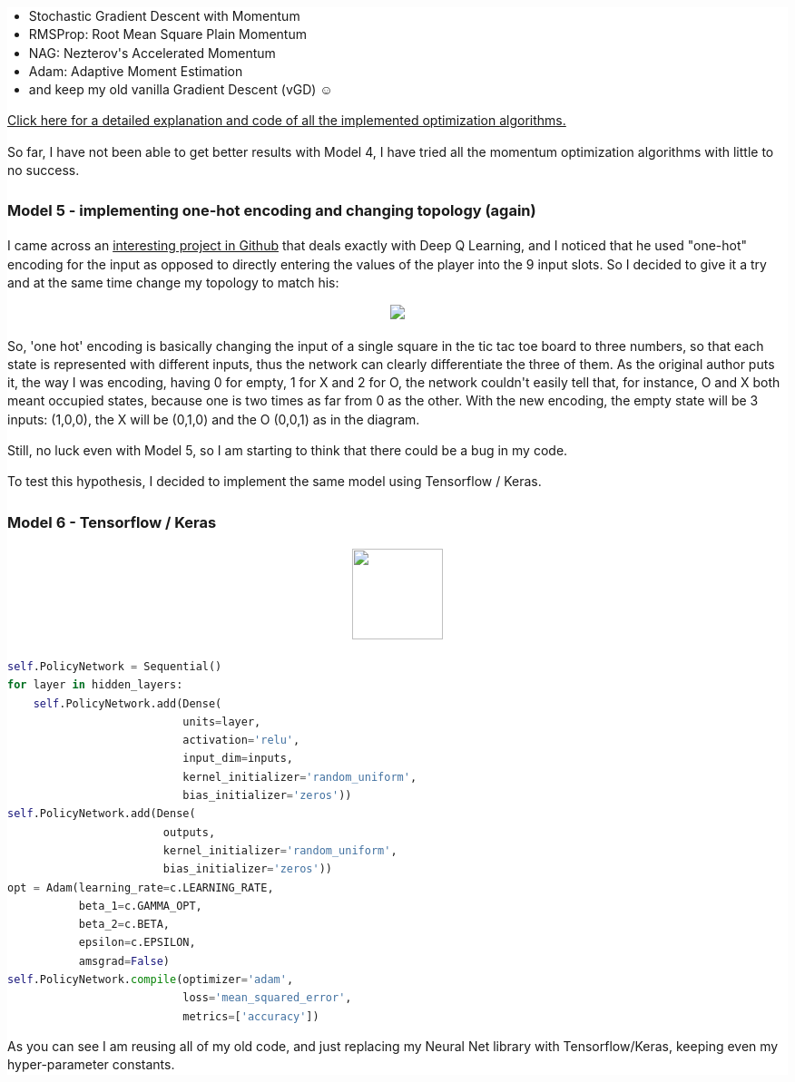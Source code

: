 - Stochastic Gradient Descent with Momentum
- RMSProp: Root Mean Square Plain Momentum
- NAG: Nezterov's Accelerated Momentum
- Adam: Adaptive Moment Estimation
- and keep my old vanilla Gradient Descent (vGD) ☺

<a name='optimization'></a>[Click here for a detailed explanation and code of all the implemented optimization algorithms.](https://the-mvm.github.io/neural-network-optimization-methods/)

So far, I have not been able to get better results with Model 4, I have tried all the momentum optimization algorithms with little to no success.
<a name='Model5'></a>
### Model 5 - implementing one-hot encoding and changing topology (again)
I came across an [interesting project in Github](https://github.com/AxiomaticUncertainty/Deep-Q-Learning-for-Tic-Tac-Toe/blob/master/tic_tac_toe.py) that deals exactly with Deep Q Learning, and I noticed that he used "one-hot" encoding for the input as opposed to directly entering the values of the player into the 9 input slots. So I decided to give it a try and at the same time change my topology to match his:

<center><img src='./assets/img/posts/20210318/Neural_Network_Topology3.png' width="540"></center>

So, 'one hot' encoding is basically changing the input of a single square in the tic tac toe board to three numbers, so that each state is represented with different inputs, thus the network can clearly differentiate the three of them. As the original author puts it, the way I was encoding, having 0 for empty, 1 for X and 2 for O, the network couldn't easily tell that, for instance, O and X both meant occupied states, because one is two times as far from 0 as the other. With the new encoding, the empty state will be 3 inputs: (1,0,0), the X will be (0,1,0) and the O (0,0,1) as in the diagram.

Still, no luck even with Model 5, so I am starting to think that there could be a bug in my code.

To test this hypothesis, I decided to implement the same model using Tensorflow / Keras.

<a name='Model6'></a>
### Model 6 - Tensorflow / Keras
<center><img src='https://www.kubeflow.org/docs/images/logos/TensorFlow.png' width="100" height="100"></center>

```python
self.PolicyNetwork = Sequential()
for layer in hidden_layers:
    self.PolicyNetwork.add(Dense(
                           units=layer,
                           activation='relu',
                           input_dim=inputs,
                           kernel_initializer='random_uniform',
                           bias_initializer='zeros'))
self.PolicyNetwork.add(Dense(
                        outputs,
                        kernel_initializer='random_uniform',
                        bias_initializer='zeros'))
opt = Adam(learning_rate=c.LEARNING_RATE,
           beta_1=c.GAMMA_OPT,
           beta_2=c.BETA,
           epsilon=c.EPSILON,
           amsgrad=False)
self.PolicyNetwork.compile(optimizer='adam',
                           loss='mean_squared_error',
                           metrics=['accuracy'])
```
As you can see I am reusing all of my old code, and just replacing my Neural Net library with Tensorflow/Keras, keeping even my hyper-parameter constants.
